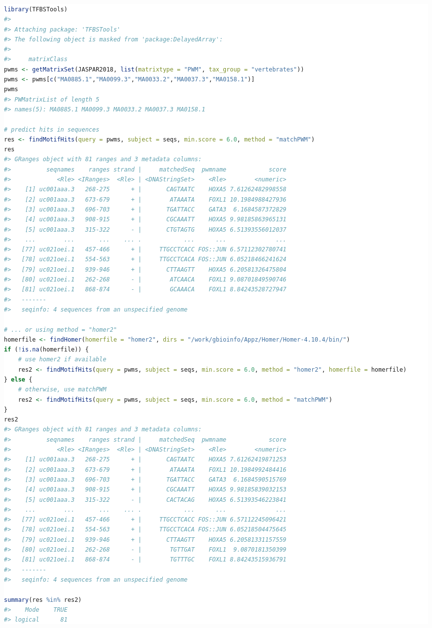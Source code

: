 ```r
library(TFBSTools)
#> 
#> Attaching package: 'TFBSTools'
#> The following object is masked from 'package:DelayedArray':
#> 
#>     matrixClass
pwms <- getMatrixSet(JASPAR2018, list(matrixtype = "PWM", tax_group = "vertebrates"))
pwms <- pwms[c("MA0885.1","MA0099.3","MA0033.2","MA0037.3","MA0158.1")]
pwms
#> PWMatrixList of length 5
#> names(5): MA0885.1 MA0099.3 MA0033.2 MA0037.3 MA0158.1

# predict hits in sequences
res <- findMotifHits(query = pwms, subject = seqs, min.score = 6.0, method = "matchPWM")
res
#> GRanges object with 81 ranges and 3 metadata columns:
#>          seqnames    ranges strand |     matchedSeq  pwmname            score
#>             <Rle> <IRanges>  <Rle> | <DNAStringSet>    <Rle>        <numeric>
#>    [1] uc001aaa.3   268-275      + |       CAGTAATC    HOXA5 7.61262482998558
#>    [2] uc001aaa.3   673-679      + |        ATAAATA    FOXL1 10.1984988427936
#>    [3] uc001aaa.3   696-703      + |       TGATTACC    GATA3  6.1684587372829
#>    [4] uc001aaa.3   908-915      + |       CGCAAATT    HOXA5 9.98185863965131
#>    [5] uc001aaa.3   315-322      - |       CTGTAGTG    HOXA5 6.51393556012037
#>    ...        ...       ...    ... .            ...      ...              ...
#>   [77] uc021oei.1   457-466      + |     TTGCCTCACC FOS::JUN 6.57112302780741
#>   [78] uc021oei.1   554-563      + |     TTGCCTCACA FOS::JUN 6.05218466241624
#>   [79] uc021oei.1   939-946      + |       CTTAAGTT    HOXA5 6.20581326475804
#>   [80] uc021oei.1   262-268      - |        ATCAACA    FOXL1 9.08701849590746
#>   [81] uc021oei.1   868-874      - |        GCAAACA    FOXL1 8.84243528727947
#>   -------
#>   seqinfo: 4 sequences from an unspecified genome

# ... or using method = "homer2"
homerfile <- findHomer(homerfile = "homer2", dirs = "/work/gbioinfo/Appz/Homer/Homer-4.10.4/bin/")
if (!is.na(homerfile)) {
    # use homer2 if available
    res2 <- findMotifHits(query = pwms, subject = seqs, min.score = 6.0, method = "homer2", homerfile = homerfile)
} else {
    # otherwise, use matchPWM
    res2 <- findMotifHits(query = pwms, subject = seqs, min.score = 6.0, method = "matchPWM")
}
res2
#> GRanges object with 81 ranges and 3 metadata columns:
#>          seqnames    ranges strand |     matchedSeq  pwmname            score
#>             <Rle> <IRanges>  <Rle> | <DNAStringSet>    <Rle>        <numeric>
#>    [1] uc001aaa.3   268-275      + |       CAGTAATC    HOXA5 7.61262419871253
#>    [2] uc001aaa.3   673-679      + |        ATAAATA    FOXL1 10.1984992484416
#>    [3] uc001aaa.3   696-703      + |       TGATTACC    GATA3  6.1684590515769
#>    [4] uc001aaa.3   908-915      + |       CGCAAATT    HOXA5 9.98185839032153
#>    [5] uc001aaa.3   315-322      - |       CACTACAG    HOXA5 6.51393546223841
#>    ...        ...       ...    ... .            ...      ...              ...
#>   [77] uc021oei.1   457-466      + |     TTGCCTCACC FOS::JUN 6.57112245096421
#>   [78] uc021oei.1   554-563      + |     TTGCCTCACA FOS::JUN 6.05218504475645
#>   [79] uc021oei.1   939-946      + |       CTTAAGTT    HOXA5 6.20581331157559
#>   [80] uc021oei.1   262-268      - |        TGTTGAT    FOXL1  9.0870181350399
#>   [81] uc021oei.1   868-874      - |        TGTTTGC    FOXL1 8.84243515936791
#>   -------
#>   seqinfo: 4 sequences from an unspecified genome

summary(res %in% res2)
#>    Mode    TRUE 
#> logical      81
```